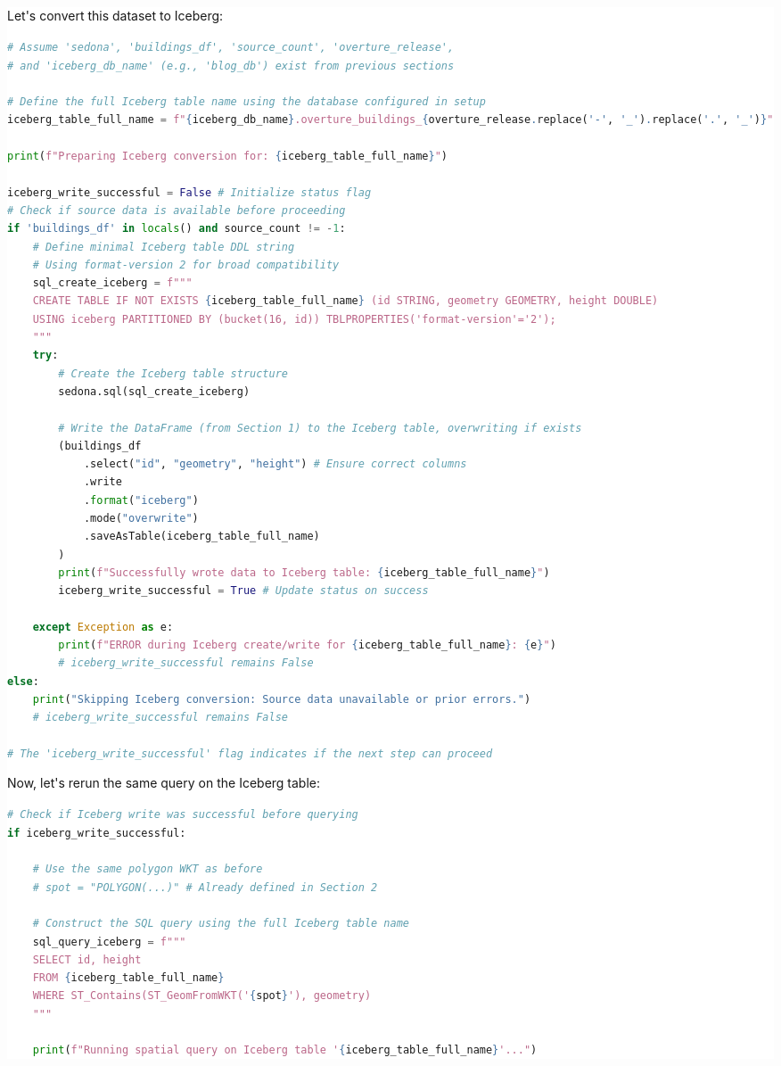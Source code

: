 Let's convert this dataset to Iceberg:

```py
# Assume 'sedona', 'buildings_df', 'source_count', 'overture_release',
# and 'iceberg_db_name' (e.g., 'blog_db') exist from previous sections

# Define the full Iceberg table name using the database configured in setup
iceberg_table_full_name = f"{iceberg_db_name}.overture_buildings_{overture_release.replace('-', '_').replace('.', '_')}"

print(f"Preparing Iceberg conversion for: {iceberg_table_full_name}")

iceberg_write_successful = False # Initialize status flag
# Check if source data is available before proceeding
if 'buildings_df' in locals() and source_count != -1:
    # Define minimal Iceberg table DDL string
    # Using format-version 2 for broad compatibility
    sql_create_iceberg = f"""
    CREATE TABLE IF NOT EXISTS {iceberg_table_full_name} (id STRING, geometry GEOMETRY, height DOUBLE)
    USING iceberg PARTITIONED BY (bucket(16, id)) TBLPROPERTIES('format-version'='2');
    """
    try:
        # Create the Iceberg table structure
        sedona.sql(sql_create_iceberg)

        # Write the DataFrame (from Section 1) to the Iceberg table, overwriting if exists
        (buildings_df
            .select("id", "geometry", "height") # Ensure correct columns
            .write
            .format("iceberg")
            .mode("overwrite")
            .saveAsTable(iceberg_table_full_name)
        )
        print(f"Successfully wrote data to Iceberg table: {iceberg_table_full_name}")
        iceberg_write_successful = True # Update status on success

    except Exception as e:
        print(f"ERROR during Iceberg create/write for {iceberg_table_full_name}: {e}")
        # iceberg_write_successful remains False
else:
    print("Skipping Iceberg conversion: Source data unavailable or prior errors.")
    # iceberg_write_successful remains False

# The 'iceberg_write_successful' flag indicates if the next step can proceed
```

Now, let's rerun the same query on the Iceberg table:

```py
# Check if Iceberg write was successful before querying
if iceberg_write_successful:

    # Use the same polygon WKT as before
    # spot = "POLYGON(...)" # Already defined in Section 2

    # Construct the SQL query using the full Iceberg table name
    sql_query_iceberg = f"""
    SELECT id, height
    FROM {iceberg_table_full_name}
    WHERE ST_Contains(ST_GeomFromWKT('{spot}'), geometry)
    """

    print(f"Running spatial query on Iceberg table '{iceberg_table_full_name}'...")

```